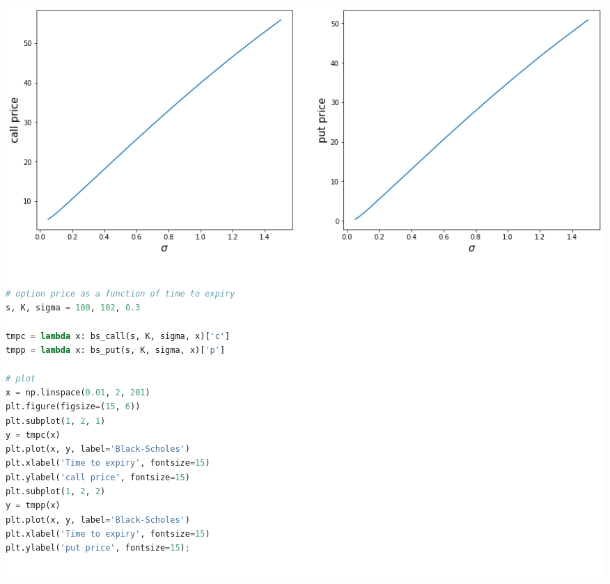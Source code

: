 ![png](../../../assets/img//topics-quantitative-finance/lecture-3/black-scholes-1_21_0.png)
​    



```python
# option price as a function of time to expiry
s, K, sigma = 100, 102, 0.3

tmpc = lambda x: bs_call(s, K, sigma, x)['c']
tmpp = lambda x: bs_put(s, K, sigma, x)['p']

# plot
x = np.linspace(0.01, 2, 201)
plt.figure(figsize=(15, 6))
plt.subplot(1, 2, 1)
y = tmpc(x)
plt.plot(x, y, label='Black-Scholes')
plt.xlabel('Time to expiry', fontsize=15)
plt.ylabel('call price', fontsize=15)
plt.subplot(1, 2, 2)
y = tmpp(x)
plt.plot(x, y, label='Black-Scholes')
plt.xlabel('Time to expiry', fontsize=15)
plt.ylabel('put price', fontsize=15);
```


​    